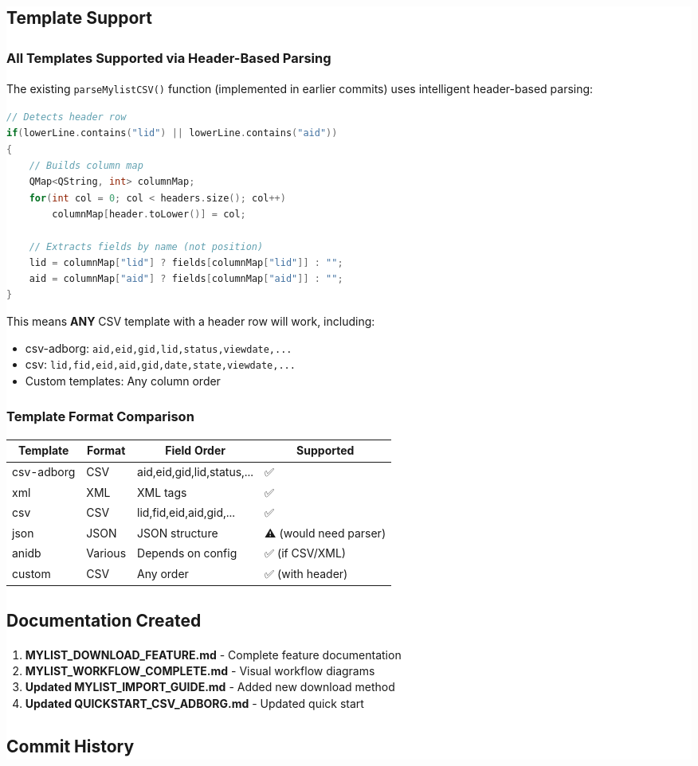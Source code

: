 ## Template Support

### All Templates Supported via Header-Based Parsing

The existing `parseMylistCSV()` function (implemented in earlier commits) uses intelligent header-based parsing:

```cpp
// Detects header row
if(lowerLine.contains("lid") || lowerLine.contains("aid"))
{
    // Builds column map
    QMap<QString, int> columnMap;
    for(int col = 0; col < headers.size(); col++)
        columnMap[header.toLower()] = col;
    
    // Extracts fields by name (not position)
    lid = columnMap["lid"] ? fields[columnMap["lid"]] : "";
    aid = columnMap["aid"] ? fields[columnMap["aid"]] : "";
}
```

This means **ANY** CSV template with a header row will work, including:
- csv-adborg: `aid,eid,gid,lid,status,viewdate,...`
- csv: `lid,fid,eid,aid,gid,date,state,viewdate,...`
- Custom templates: Any column order

### Template Format Comparison

| Template   | Format | Field Order | Supported |
|------------|--------|-------------|-----------|
| csv-adborg | CSV    | aid,eid,gid,lid,status,... | ✅ |
| xml        | XML    | XML tags | ✅ |
| csv        | CSV    | lid,fid,eid,aid,gid,... | ✅ |
| json       | JSON   | JSON structure | ⚠️ (would need parser) |
| anidb      | Various| Depends on config | ✅ (if CSV/XML) |
| custom     | CSV    | Any order | ✅ (with header) |

## Documentation Created

1. **MYLIST_DOWNLOAD_FEATURE.md** - Complete feature documentation
2. **MYLIST_WORKFLOW_COMPLETE.md** - Visual workflow diagrams
3. **Updated MYLIST_IMPORT_GUIDE.md** - Added new download method
4. **Updated QUICKSTART_CSV_ADBORG.md** - Updated quick start

## Commit History
